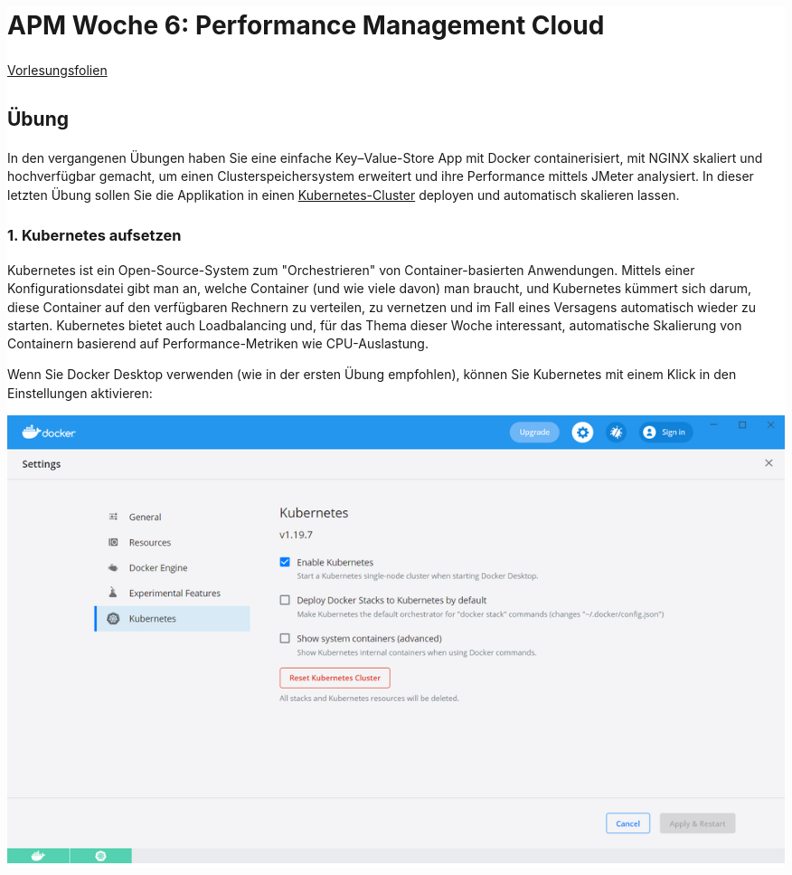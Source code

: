 # APM Woche 6: Performance Management Cloud


[Vorlesungsfolien](Performance%20Management%20Cloud.pdf)


## Übung

In den vergangenen Übungen haben Sie eine einfache Key–Value-Store App mit 
Docker containerisiert, mit NGINX skaliert und hochverfügbar gemacht, um 
einen Clusterspeichersystem erweitert und ihre Performance mittels JMeter
analysiert. In dieser letzten Übung sollen Sie die Applikation in einen
[Kubernetes-Cluster](https://kubernetes.io/docs/concepts/overview/what-is-kubernetes/)
deployen und automatisch skalieren lassen.


### 1. Kubernetes aufsetzen

Kubernetes ist ein Open-Source-System zum "Orchestrieren" von 
Container-basierten Anwendungen. Mittels einer Konfigurationsdatei gibt man 
an, welche Container (und wie viele davon) man braucht, und Kubernetes 
kümmert sich darum, diese Container auf den verfügbaren Rechnern zu 
verteilen, zu vernetzen und im Fall eines Versagens automatisch wieder zu 
starten. Kubernetes bietet auch Loadbalancing und, für das Thema dieser Woche
interessant, automatische Skalierung von Containern basierend auf 
Performance-Metriken wie CPU-Auslastung.

Wenn Sie Docker Desktop verwenden (wie in der ersten Übung empfohlen), 
können Sie Kubernetes mit einem Klick in den Einstellungen aktivieren:

![Kubernetes in Docker Desktop aktivieren](kubernetes-docker-desktop.png)
